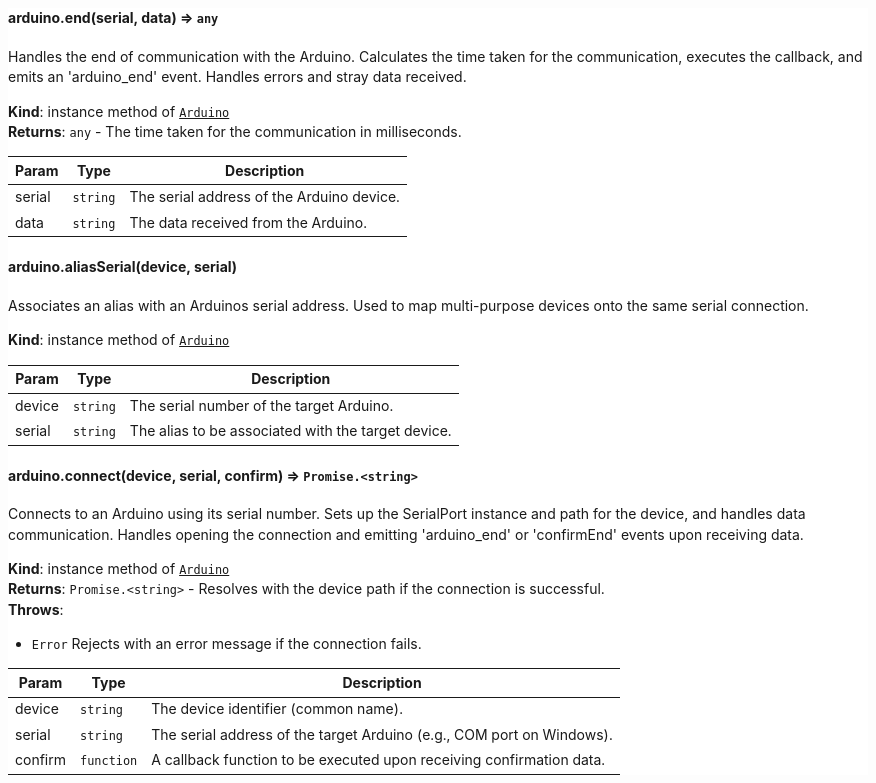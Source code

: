 <a name="module_lib/arduino..Arduino+end"></a>

#### arduino.end(serial, data) ⇒ <code>any</code>
Handles the end of communication with the Arduino.
Calculates the time taken for the communication, executes the callback,
and emits an 'arduino_end' event. Handles errors and stray data received.

**Kind**: instance method of [<code>Arduino</code>](#module_lib/arduino..Arduino)  
**Returns**: <code>any</code> - The time taken for the communication in milliseconds.  

| Param | Type | Description |
| --- | --- | --- |
| serial | <code>string</code> | The serial address of the Arduino device. |
| data | <code>string</code> | The data received from the Arduino. |

<a name="module_lib/arduino..Arduino+aliasSerial"></a>

#### arduino.aliasSerial(device, serial)
Associates an alias with an Arduinos serial address.
Used to map multi-purpose devices onto the same serial connection.

**Kind**: instance method of [<code>Arduino</code>](#module_lib/arduino..Arduino)  

| Param | Type | Description |
| --- | --- | --- |
| device | <code>string</code> | The serial number of the target Arduino. |
| serial | <code>string</code> | The alias to be associated with the target device. |

<a name="module_lib/arduino..Arduino+connect"></a>

#### arduino.connect(device, serial, confirm) ⇒ <code>Promise.&lt;string&gt;</code>
Connects to an Arduino using its serial number.
Sets up the SerialPort instance and path for the device, and handles data communication.
Handles opening the connection and emitting 'arduino_end' or 'confirmEnd' events upon receiving data.

**Kind**: instance method of [<code>Arduino</code>](#module_lib/arduino..Arduino)  
**Returns**: <code>Promise.&lt;string&gt;</code> - Resolves with the device path if the connection is successful.  
**Throws**:

- <code>Error</code> Rejects with an error message if the connection fails.


| Param | Type | Description |
| --- | --- | --- |
| device | <code>string</code> | The device identifier (common name). |
| serial | <code>string</code> | The serial address of the target Arduino (e.g., COM port on Windows). |
| confirm | <code>function</code> | A callback function to be executed upon receiving confirmation data. |

<a name="module_lib/arduino..Arduino+confirmEnd"></a>

